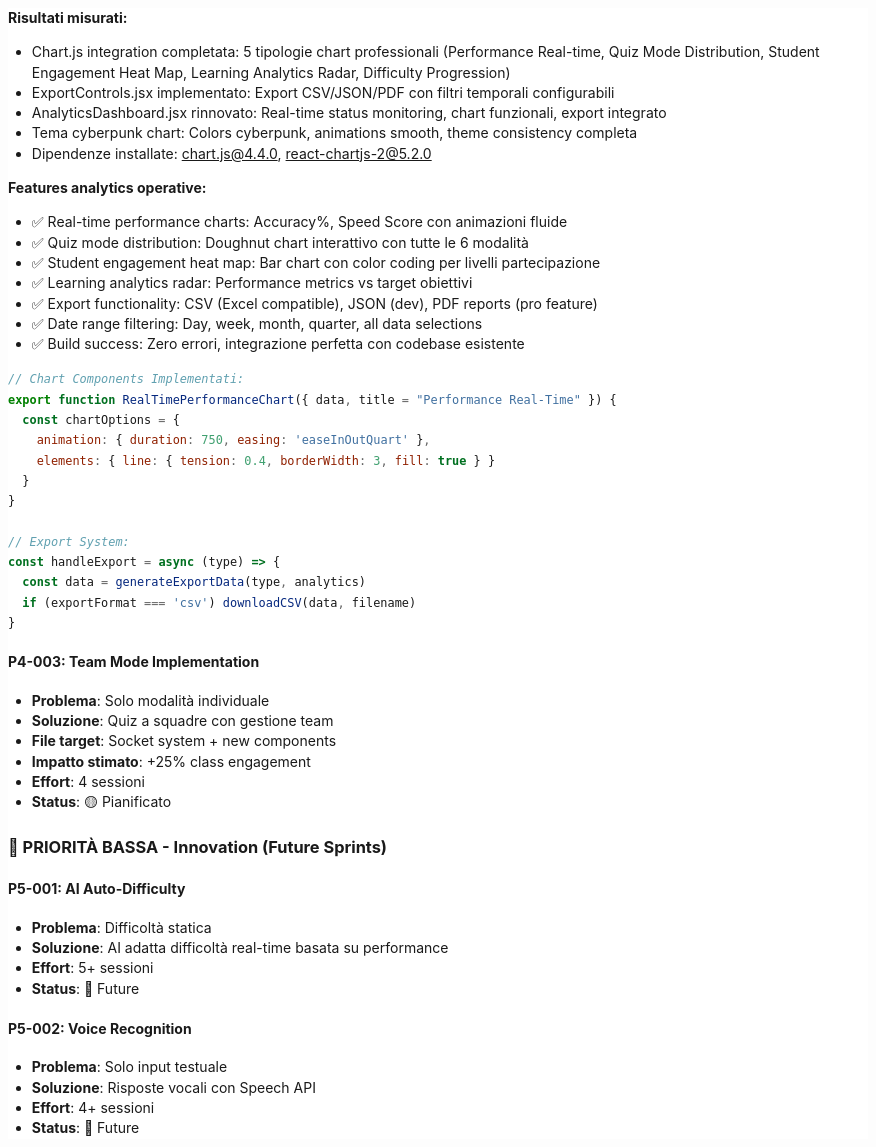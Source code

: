 **Risultati misurati:**
- Chart.js integration completata: 5 tipologie chart professionali (Performance Real-time, Quiz Mode Distribution, Student Engagement Heat Map, Learning Analytics Radar, Difficulty Progression)
- ExportControls.jsx implementato: Export CSV/JSON/PDF con filtri temporali configurabili
- AnalyticsDashboard.jsx rinnovato: Real-time status monitoring, chart funzionali, export integrato
- Tema cyberpunk chart: Colors cyberpunk, animations smooth, theme consistency completa
- Dipendenze installate: chart.js@4.4.0, react-chartjs-2@5.2.0

**Features analytics operative:**
- ✅ Real-time performance charts: Accuracy%, Speed Score con animazioni fluide
- ✅ Quiz mode distribution: Doughnut chart interattivo con tutte le 6 modalità
- ✅ Student engagement heat map: Bar chart con color coding per livelli partecipazione
- ✅ Learning analytics radar: Performance metrics vs target obiettivi
- ✅ Export functionality: CSV (Excel compatible), JSON (dev), PDF reports (pro feature)
- ✅ Date range filtering: Day, week, month, quarter, all data selections
- ✅ Build success: Zero errori, integrazione perfetta con codebase esistente

```javascript
// Chart Components Implementati:
export function RealTimePerformanceChart({ data, title = "Performance Real-Time" }) {
  const chartOptions = {
    animation: { duration: 750, easing: 'easeInOutQuart' },
    elements: { line: { tension: 0.4, borderWidth: 3, fill: true } }
  }
}

// Export System:
const handleExport = async (type) => {
  const data = generateExportData(type, analytics)
  if (exportFormat === 'csv') downloadCSV(data, filename)
}
```

#### **P4-003: Team Mode Implementation**
- **Problema**: Solo modalità individuale
- **Soluzione**: Quiz a squadre con gestione team
- **File target**: Socket system + new components
- **Impatto stimato**: +25% class engagement
- **Effort**: 4 sessioni
- **Status**: 🟡 Pianificato

### **🔮 PRIORITÀ BASSA - Innovation (Future Sprints)**

#### **P5-001: AI Auto-Difficulty**
- **Problema**: Difficoltà statica
- **Soluzione**: AI adatta difficoltà real-time basata su performance
- **Effort**: 5+ sessioni
- **Status**: 🔵 Future

#### **P5-002: Voice Recognition**
- **Problema**: Solo input testuale
- **Soluzione**: Risposte vocali con Speech API
- **Effort**: 4+ sessioni
- **Status**: 🔵 Future
